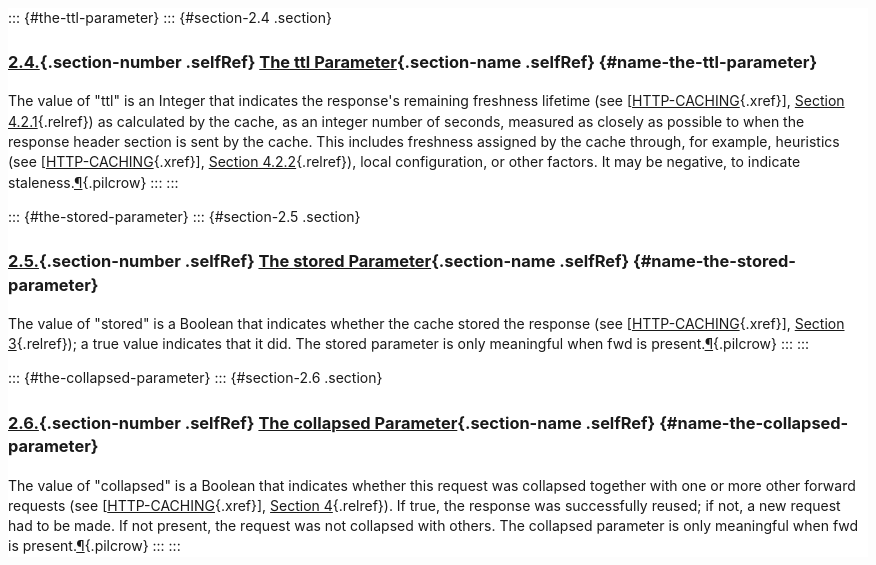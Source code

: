 ::: {#the-ttl-parameter}
::: {#section-2.4 .section}
### [2.4.](#section-2.4){.section-number .selfRef} [The ttl Parameter](#name-the-ttl-parameter){.section-name .selfRef} {#name-the-ttl-parameter}

The value of \"ttl\" is an Integer that indicates the response\'s
remaining freshness lifetime (see
\[[HTTP-CACHING](#HTTP-CACHING){.xref}\], [Section
4.2.1](https://www.rfc-editor.org/rfc/rfc9111#section-4.2.1){.relref})
as calculated by the cache, as an integer number of seconds, measured as
closely as possible to when the response header section is sent by the
cache. This includes freshness assigned by the cache through, for
example, heuristics (see \[[HTTP-CACHING](#HTTP-CACHING){.xref}\],
[Section
4.2.2](https://www.rfc-editor.org/rfc/rfc9111#section-4.2.2){.relref}),
local configuration, or other factors. It may be negative, to indicate
staleness.[¶](#section-2.4-1){.pilcrow}
:::
:::

::: {#the-stored-parameter}
::: {#section-2.5 .section}
### [2.5.](#section-2.5){.section-number .selfRef} [The stored Parameter](#name-the-stored-parameter){.section-name .selfRef} {#name-the-stored-parameter}

The value of \"stored\" is a Boolean that indicates whether the cache
stored the response (see \[[HTTP-CACHING](#HTTP-CACHING){.xref}\],
[Section 3](https://www.rfc-editor.org/rfc/rfc9111#section-3){.relref});
a true value indicates that it did. The stored parameter is only
meaningful when fwd is present.[¶](#section-2.5-1){.pilcrow}
:::
:::

::: {#the-collapsed-parameter}
::: {#section-2.6 .section}
### [2.6.](#section-2.6){.section-number .selfRef} [The collapsed Parameter](#name-the-collapsed-parameter){.section-name .selfRef} {#name-the-collapsed-parameter}

The value of \"collapsed\" is a Boolean that indicates whether this
request was collapsed together with one or more other forward requests
(see \[[HTTP-CACHING](#HTTP-CACHING){.xref}\], [Section
4](https://www.rfc-editor.org/rfc/rfc9111#section-4){.relref}). If true,
the response was successfully reused; if not, a new request had to be
made. If not present, the request was not collapsed with others. The
collapsed parameter is only meaningful when fwd is
present.[¶](#section-2.6-1){.pilcrow}
:::
:::
